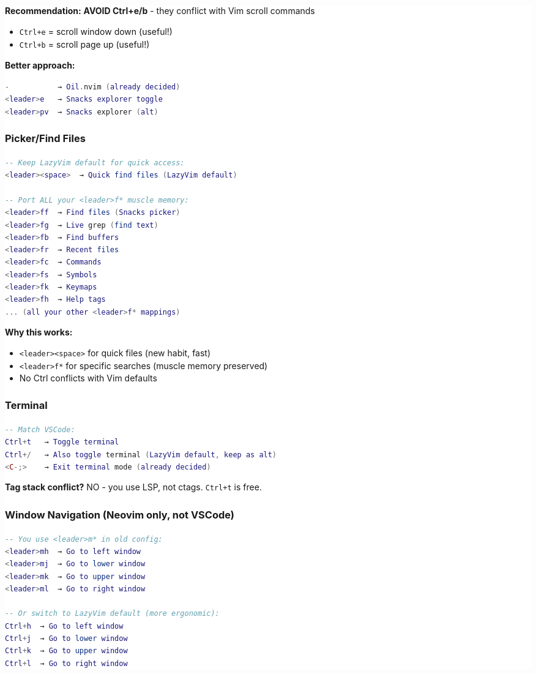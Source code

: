 **Recommendation:** **AVOID Ctrl+e/b** - they conflict with Vim scroll commands
- `Ctrl+e` = scroll window down (useful!)
- `Ctrl+b` = scroll page up (useful!)

**Better approach:**
```lua
-           → Oil.nvim (already decided)
<leader>e   → Snacks explorer toggle
<leader>pv  → Snacks explorer (alt)
```

### Picker/Find Files
```lua
-- Keep LazyVim default for quick access:
<leader><space>  → Quick find files (LazyVim default)

-- Port ALL your <leader>f* muscle memory:
<leader>ff  → Find files (Snacks picker)
<leader>fg  → Live grep (find text)
<leader>fb  → Find buffers
<leader>fr  → Recent files
<leader>fc  → Commands
<leader>fs  → Symbols
<leader>fk  → Keymaps
<leader>fh  → Help tags
... (all your other <leader>f* mappings)
```

**Why this works:**
- `<leader><space>` for quick files (new habit, fast)
- `<leader>f*` for specific searches (muscle memory preserved)
- No Ctrl conflicts with Vim defaults

### Terminal
```lua
-- Match VSCode:
Ctrl+t   → Toggle terminal
Ctrl+/   → Also toggle terminal (LazyVim default, keep as alt)
<C-;>    → Exit terminal mode (already decided)
```

**Tag stack conflict?** NO - you use LSP, not ctags. `Ctrl+t` is free.

### Window Navigation (Neovim only, not VSCode)
```lua
-- You use <leader>m* in old config:
<leader>mh  → Go to left window
<leader>mj  → Go to lower window
<leader>mk  → Go to upper window
<leader>ml  → Go to right window

-- Or switch to LazyVim default (more ergonomic):
Ctrl+h  → Go to left window
Ctrl+j  → Go to lower window
Ctrl+k  → Go to upper window
Ctrl+l  → Go to right window
```
